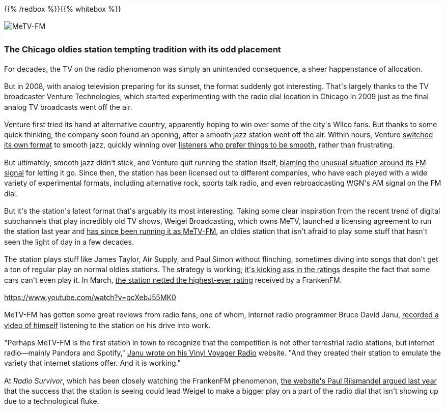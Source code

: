 {{% /redbox %}}{{% whitebox %}}

![MeTV-FM](https://tedium.imgix.net/2018/01/mwgegaizskh72aihxirv.jpg)

### The Chicago oldies station tempting tradition with its odd placement

For decades, the TV on the radio phenomenon was simply an unintended consequence, a sheer happenstance of allocation.

But in 2008, with analog television preparing for its sunset, the format suddenly got interesting. That's largely thanks to the TV broadcaster Venture Technologies, which started experimenting with the radio dial location in Chicago in 2009 just as the final analog TV broadcasts went off the air.

Venture first tried its hand at alternative country, apparently hoping to win over some of the city's Wilco fans. But thanks to some quick thinking, the company soon found an opening, after a smooth jazz station went off the air. Within hours, Venture [switched its own format](http://www.nbcchicago.com/news/local/wnua-wlfm-jazz-052409.html) to smooth jazz, quickly winning over [listeners who prefer things to be smooth](http://chicagoradioandmedia.com/news/556-877-wlfm-chicagos-smooth-jazz-station-celebrates-their-1-year-anniversary), rather than frustrating.

But ultimately, smooth jazz didn't stick, and Venture quit running the station itself, [blaming the unusual situation around its FM signal](https://www.timeout.com/chicago/tv/smooth-operators-shift-blame-for-selling-out-listeners) for letting it go. Since then, the station has been licensed out to different companies, who have each played with a wide variety of experimental formats, including alternative rock, sports talk radio, and even rebroadcasting WGN's AM signal on the FM dial.

But it's the station's latest format that's arguably its most interesting. Taking some clear inspiration from the recent trend of digital subchannels that play incredibly old TV shows, Weigel Broadcasting, which owns MeTV, launched a licensing agreement to run the station last year and [has since been running it as MeTV-FM](http://metv.fm/), an oldies station that isn't afraid to play some stuff that hasn't seen the light of day in a few decades.

The station plays stuff like James Taylor, Air Supply, and Paul Simon without flinching, sometimes diving into songs that don't get a ton of regular play on normal oldies stations. The strategy is working; [it's kicking ass in the ratings](http://www.robertfeder.com/2016/02/16/me-tv-fm-hits-record-high-ratings/) despite the fact that some cars can't even play it. In March, [the station netted the highest-ever rating](http://www.robertfeder.com/2016/03/15/top-story-in-ratings-wbbm-newsradio/) received by a FrankenFM.

https://www.youtube.com/watch?v=qcXebJ55MK0

MeTV-FM has gotten some great reviews from radio fans, one of whom, internet radio programmer Bruce David Janu, [recorded a video of himself](https://www.youtube.com/watch?v=qcXebJ55MK0) listening to the station on his drive into work. 

"Perhaps MeTV-FM is the first station in town to recognize that the competition is not other terrestrial radio stations, but internet radio—mainly Pandora and Spotify," [Janu wrote on his Vinyl Voyager Radio](http://www.vinylvoyageradio.com/2015/04/my-morning-commute-with-new-metv-fm.html) website. "And they created their station to emulate the variety that internet stations offer. And it is working."

At *Radio Survivor*, which has been closely watching the FrankenFM phenomenon, [the website's Paul Riismandel argued last year](http://www.radiosurvivor.com/2015/07/13/chicagos-metv-fm-takes-the-back-door-to-radio-ratings-success/) that the success that the station is seeing could lead Weigel to make a bigger play on a part of the radio dial that isn't showing up due to a technological fluke.
